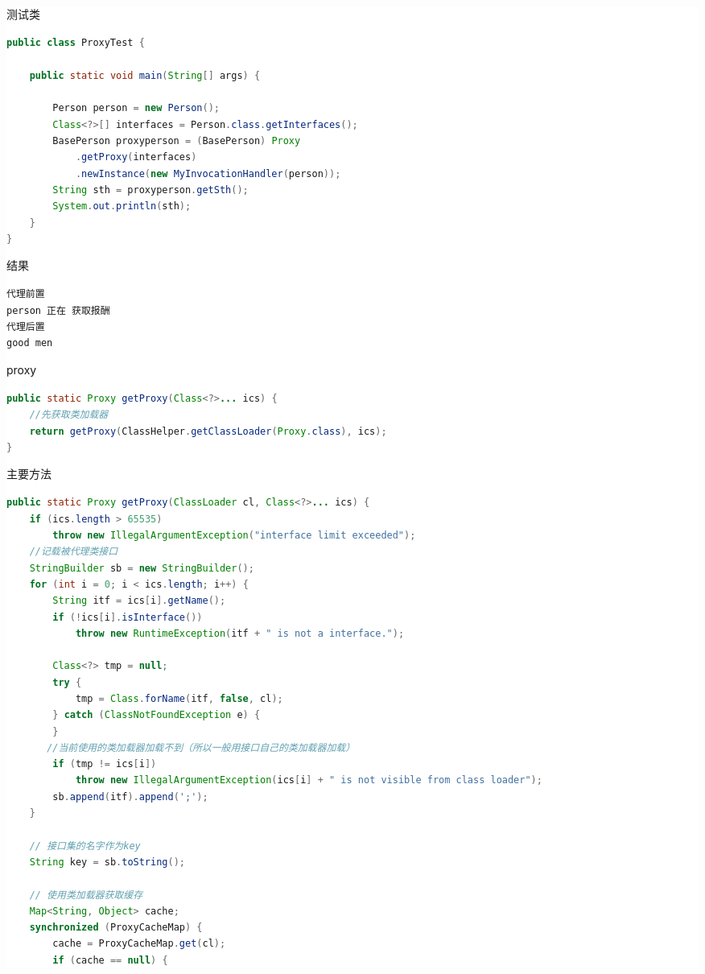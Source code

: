 测试类

```java
public class ProxyTest {

    public static void main(String[] args) {

        Person person = new Person();
        Class<?>[] interfaces = Person.class.getInterfaces();
        BasePerson proxyperson = (BasePerson) Proxy
            .getProxy(interfaces)
            .newInstance(new MyInvocationHandler(person));
        String sth = proxyperson.getSth();
        System.out.println(sth);
    }
}
```

结果

```
代理前置
person 正在 获取报酬
代理后置
good men
```

proxy

```java
public static Proxy getProxy(Class<?>... ics) {
    //先获取类加载器
    return getProxy(ClassHelper.getClassLoader(Proxy.class), ics);
}
```

主要方法

```java
public static Proxy getProxy(ClassLoader cl, Class<?>... ics) {
    if (ics.length > 65535)
        throw new IllegalArgumentException("interface limit exceeded");
	//记载被代理类接口
    StringBuilder sb = new StringBuilder();
    for (int i = 0; i < ics.length; i++) {
        String itf = ics[i].getName();
        if (!ics[i].isInterface())
            throw new RuntimeException(itf + " is not a interface.");

        Class<?> tmp = null;
        try {
            tmp = Class.forName(itf, false, cl);
        } catch (ClassNotFoundException e) {
        }
	   //当前使用的类加载器加载不到（所以一般用接口自己的类加载器加载）
        if (tmp != ics[i])
            throw new IllegalArgumentException(ics[i] + " is not visible from class loader");
        sb.append(itf).append(';');
    }

    // 接口集的名字作为key
    String key = sb.toString();

    // 使用类加载器获取缓存
    Map<String, Object> cache;
    synchronized (ProxyCacheMap) {
        cache = ProxyCacheMap.get(cl);
        if (cache == null) {
```